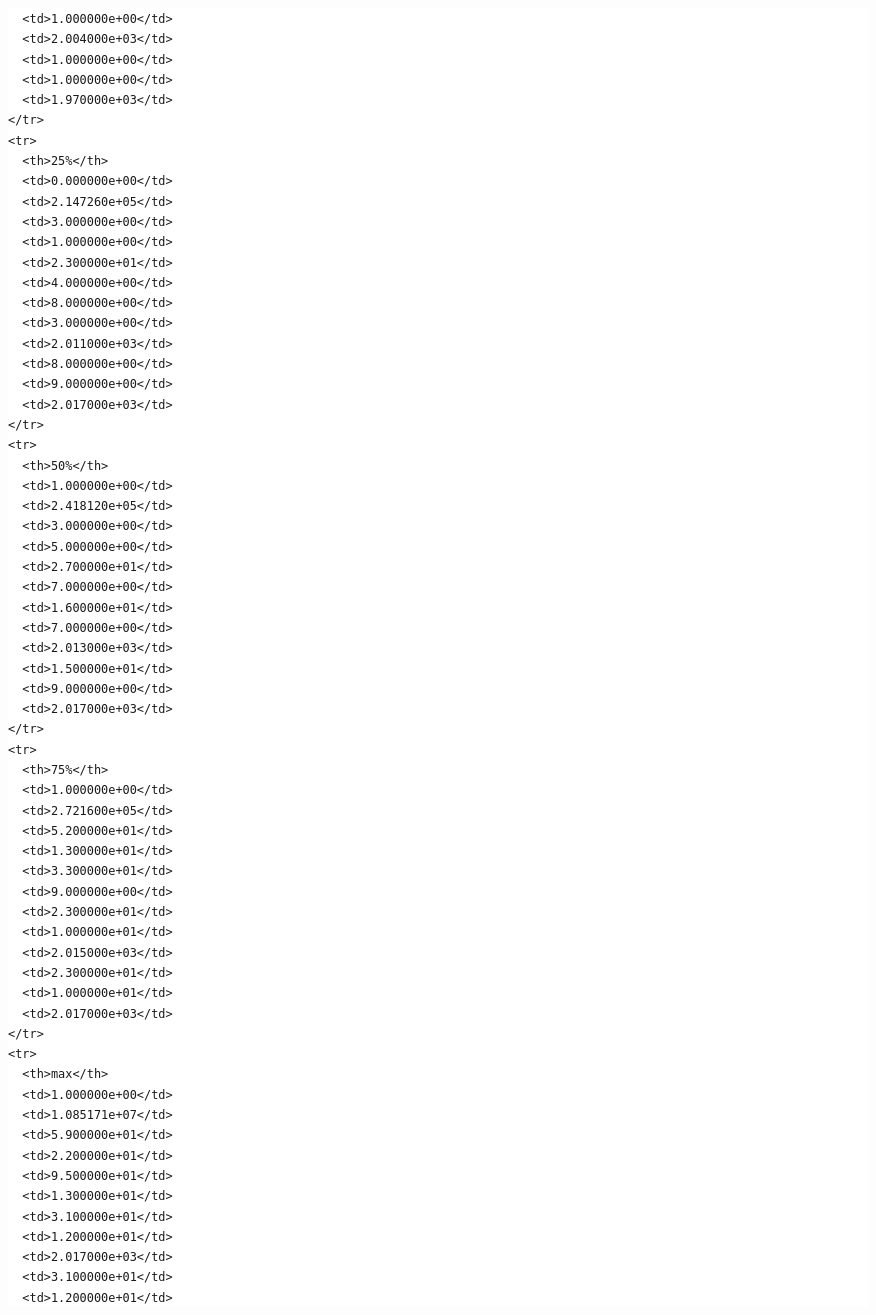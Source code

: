       <td>1.000000e+00</td>
      <td>2.004000e+03</td>
      <td>1.000000e+00</td>
      <td>1.000000e+00</td>
      <td>1.970000e+03</td>
    </tr>
    <tr>
      <th>25%</th>
      <td>0.000000e+00</td>
      <td>2.147260e+05</td>
      <td>3.000000e+00</td>
      <td>1.000000e+00</td>
      <td>2.300000e+01</td>
      <td>4.000000e+00</td>
      <td>8.000000e+00</td>
      <td>3.000000e+00</td>
      <td>2.011000e+03</td>
      <td>8.000000e+00</td>
      <td>9.000000e+00</td>
      <td>2.017000e+03</td>
    </tr>
    <tr>
      <th>50%</th>
      <td>1.000000e+00</td>
      <td>2.418120e+05</td>
      <td>3.000000e+00</td>
      <td>5.000000e+00</td>
      <td>2.700000e+01</td>
      <td>7.000000e+00</td>
      <td>1.600000e+01</td>
      <td>7.000000e+00</td>
      <td>2.013000e+03</td>
      <td>1.500000e+01</td>
      <td>9.000000e+00</td>
      <td>2.017000e+03</td>
    </tr>
    <tr>
      <th>75%</th>
      <td>1.000000e+00</td>
      <td>2.721600e+05</td>
      <td>5.200000e+01</td>
      <td>1.300000e+01</td>
      <td>3.300000e+01</td>
      <td>9.000000e+00</td>
      <td>2.300000e+01</td>
      <td>1.000000e+01</td>
      <td>2.015000e+03</td>
      <td>2.300000e+01</td>
      <td>1.000000e+01</td>
      <td>2.017000e+03</td>
    </tr>
    <tr>
      <th>max</th>
      <td>1.000000e+00</td>
      <td>1.085171e+07</td>
      <td>5.900000e+01</td>
      <td>2.200000e+01</td>
      <td>9.500000e+01</td>
      <td>1.300000e+01</td>
      <td>3.100000e+01</td>
      <td>1.200000e+01</td>
      <td>2.017000e+03</td>
      <td>3.100000e+01</td>
      <td>1.200000e+01</td>